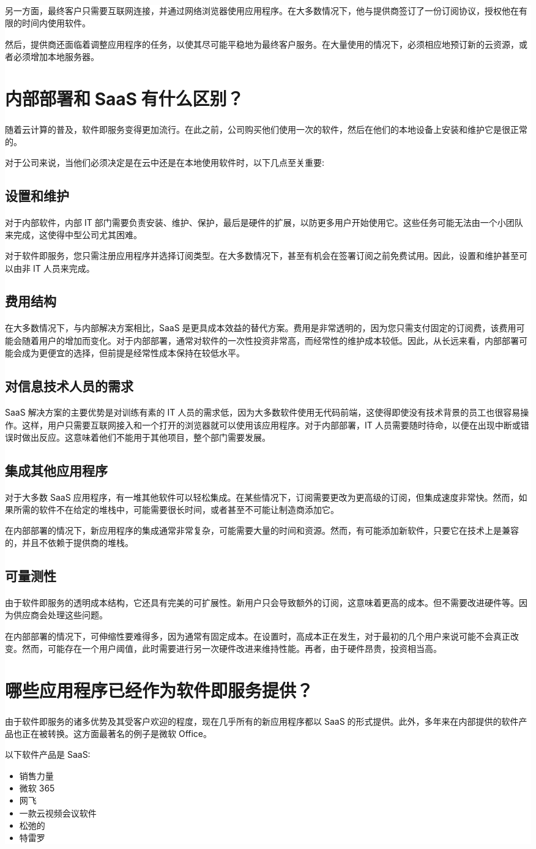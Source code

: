 另一方面，最终客户只需要互联网连接，并通过网络浏览器使用应用程序。在大多数情况下，他与提供商签订了一份订阅协议，授权他在有限的时间内使用软件。

然后，提供商还面临着调整应用程序的任务，以使其尽可能平稳地为最终客户服务。在大量使用的情况下，必须相应地预订新的云资源，或者必须增加本地服务器。

# 内部部署和 SaaS 有什么区别？

随着云计算的普及，软件即服务变得更加流行。在此之前，公司购买他们使用一次的软件，然后在他们的本地设备上安装和维护它是很正常的。

对于公司来说，当他们必须决定是在云中还是在本地使用软件时，以下几点至关重要:

## 设置和维护

对于内部软件，内部 IT 部门需要负责安装、维护、保护，最后是硬件的扩展，以防更多用户开始使用它。这些任务可能无法由一个小团队来完成，这使得中型公司尤其困难。

对于软件即服务，您只需注册应用程序并选择订阅类型。在大多数情况下，甚至有机会在签署订阅之前免费试用。因此，设置和维护甚至可以由非 IT 人员来完成。

## 费用结构

在大多数情况下，与内部解决方案相比，SaaS 是更具成本效益的替代方案。费用是非常透明的，因为您只需支付固定的订阅费，该费用可能会随着用户的增加而变化。对于内部部署，通常对软件的一次性投资非常高，而经常性的维护成本较低。因此，从长远来看，内部部署可能会成为更便宜的选择，但前提是经常性成本保持在较低水平。

## 对信息技术人员的需求

SaaS 解决方案的主要优势是对训练有素的 IT 人员的需求低，因为大多数软件使用无代码前端，这使得即使没有技术背景的员工也很容易操作。这样，用户只需要互联网接入和一个打开的浏览器就可以使用该应用程序。对于内部部署，IT 人员需要随时待命，以便在出现中断或错误时做出反应。这意味着他们不能用于其他项目，整个部门需要发展。

## 集成其他应用程序

对于大多数 SaaS 应用程序，有一堆其他软件可以轻松集成。在某些情况下，订阅需要更改为更高级的订阅，但集成速度非常快。然而，如果所需的软件不在给定的堆栈中，可能需要很长时间，或者甚至不可能让制造商添加它。

在内部部署的情况下，新应用程序的集成通常非常复杂，可能需要大量的时间和资源。然而，有可能添加新软件，只要它在技术上是兼容的，并且不依赖于提供商的堆栈。

## 可量测性

由于软件即服务的透明成本结构，它还具有完美的可扩展性。新用户只会导致额外的订阅，这意味着更高的成本。但不需要改进硬件等。因为供应商会处理这些问题。

在内部部署的情况下，可伸缩性要难得多，因为通常有固定成本。在设置时，高成本正在发生，对于最初的几个用户来说可能不会真正改变。然而，可能存在一个用户阈值，此时需要进行另一次硬件改进来维持性能。再者，由于硬件昂贵，投资相当高。

# 哪些应用程序已经作为软件即服务提供？

由于软件即服务的诸多优势及其受客户欢迎的程度，现在几乎所有的新应用程序都以 SaaS 的形式提供。此外，多年来在内部提供的软件产品也正在被转换。这方面最著名的例子是微软 Office。

以下软件产品是 SaaS:

*   销售力量
*   微软 365
*   网飞
*   一款云视频会议软件
*   松弛的
*   特雷罗

